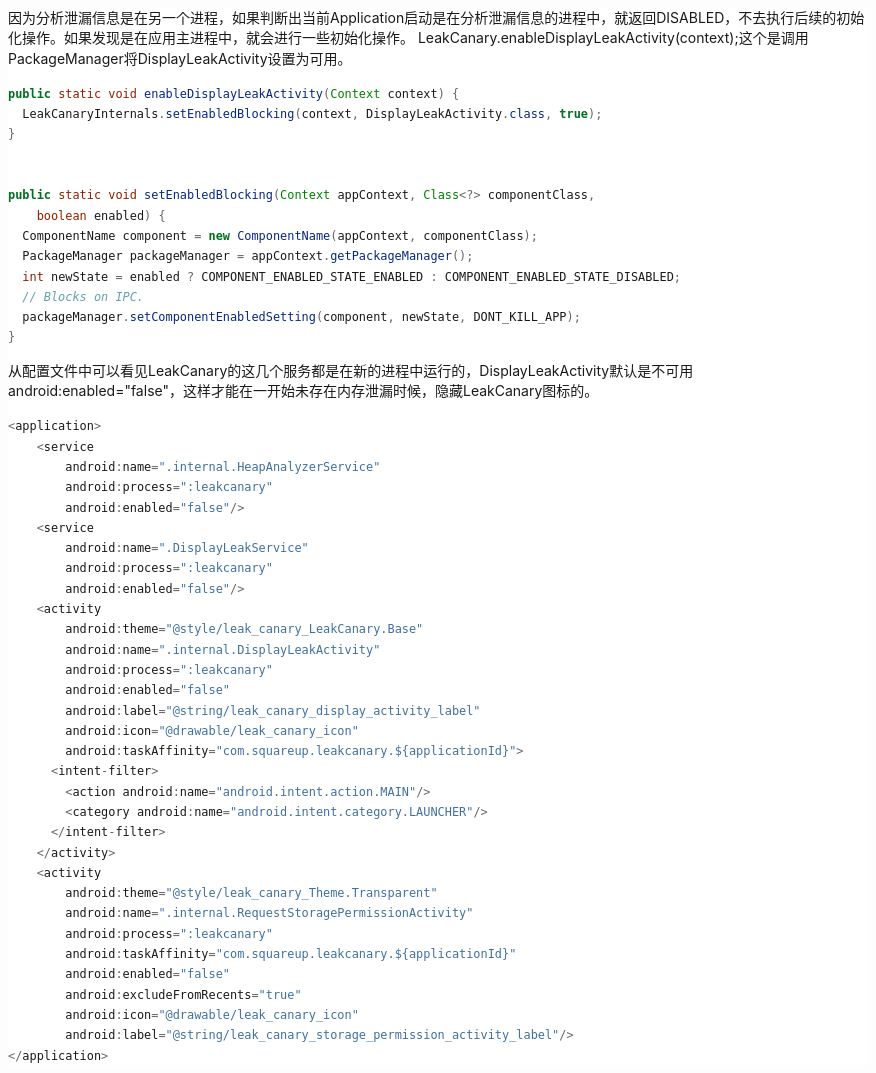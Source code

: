 因为分析泄漏信息是在另一个进程，如果判断出当前Application启动是在分析泄漏信息的进程中，就返回DISABLED，不去执行后续的初始化操作。如果发现是在应用主进程中，就会进行一些初始化操作。
LeakCanary.enableDisplayLeakActivity(context);这个是调用PackageManager将DisplayLeakActivity设置为可用。
```java 
public static void enableDisplayLeakActivity(Context context) {
  LeakCanaryInternals.setEnabledBlocking(context, DisplayLeakActivity.class, true);
}


public static void setEnabledBlocking(Context appContext, Class<?> componentClass,
    boolean enabled) {
  ComponentName component = new ComponentName(appContext, componentClass);
  PackageManager packageManager = appContext.getPackageManager();
  int newState = enabled ? COMPONENT_ENABLED_STATE_ENABLED : COMPONENT_ENABLED_STATE_DISABLED;
  // Blocks on IPC.
  packageManager.setComponentEnabledSetting(component, newState, DONT_KILL_APP);
}

```
从配置文件中可以看见LeakCanary的这几个服务都是在新的进程中运行的，DisplayLeakActivity默认是不可用android:enabled="false"，这样才能在一开始未存在内存泄漏时候，隐藏LeakCanary图标的。

```java
<application>
    <service
        android:name=".internal.HeapAnalyzerService"
        android:process=":leakcanary"
        android:enabled="false"/>
    <service
        android:name=".DisplayLeakService"
        android:process=":leakcanary"
        android:enabled="false"/>
    <activity
        android:theme="@style/leak_canary_LeakCanary.Base"
        android:name=".internal.DisplayLeakActivity"
        android:process=":leakcanary"
        android:enabled="false"
        android:label="@string/leak_canary_display_activity_label"
        android:icon="@drawable/leak_canary_icon"
        android:taskAffinity="com.squareup.leakcanary.${applicationId}">
      <intent-filter>
        <action android:name="android.intent.action.MAIN"/>
        <category android:name="android.intent.category.LAUNCHER"/>
      </intent-filter>
    </activity>
    <activity
        android:theme="@style/leak_canary_Theme.Transparent"
        android:name=".internal.RequestStoragePermissionActivity"
        android:process=":leakcanary"
        android:taskAffinity="com.squareup.leakcanary.${applicationId}"
        android:enabled="false"
        android:excludeFromRecents="true"
        android:icon="@drawable/leak_canary_icon"
        android:label="@string/leak_canary_storage_permission_activity_label"/>
</application>

``` 
